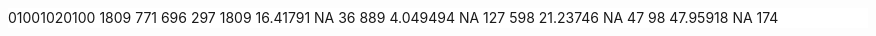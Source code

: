 <td style="text-align:left;">
01001020100
</td>
<td style="text-align:right;">
1809
</td>
<td style="text-align:right;">
771
</td>
<td style="text-align:right;">
696
</td>
<td style="text-align:right;">
297
</td>
<td style="text-align:right;">
1809
</td>
<td style="text-align:right;">
16.41791
</td>
<td style="text-align:left;">
NA
</td>
<td style="text-align:right;">
36
</td>
<td style="text-align:right;">
889
</td>
<td style="text-align:right;">
4.049494
</td>
<td style="text-align:left;">
NA
</td>
<td style="text-align:right;">
127
</td>
<td style="text-align:right;">
598
</td>
<td style="text-align:right;">
21.23746
</td>
<td style="text-align:left;">
NA
</td>
<td style="text-align:right;">
47
</td>
<td style="text-align:right;">
98
</td>
<td style="text-align:right;">
47.95918
</td>
<td style="text-align:left;">
NA
</td>
<td style="text-align:right;">
174
</td>
<td style="text-align:right;">